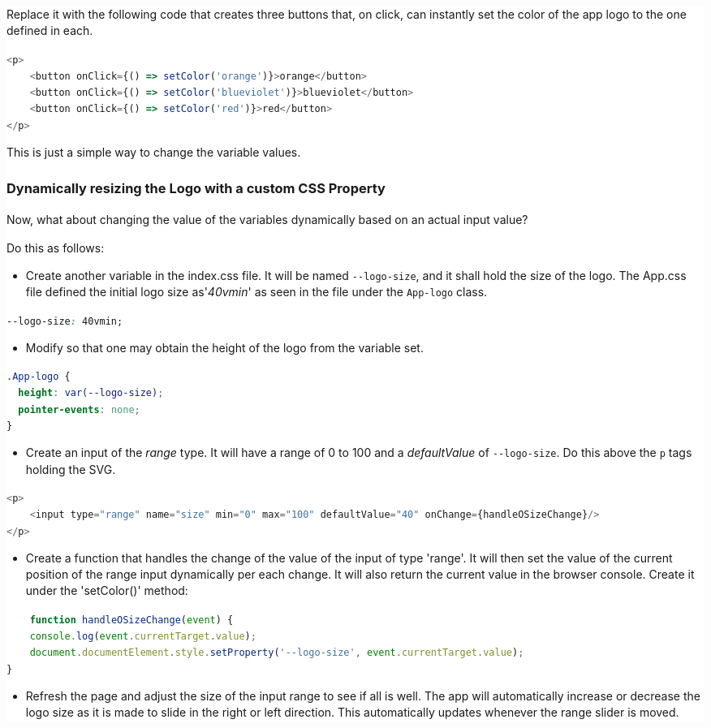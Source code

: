 Replace it with the following code that creates three buttons that, on click, can instantly set the color of the app logo to the one defined in each.

```js
<p>
    <button onClick={() => setColor('orange')}>orange</button>
    <button onClick={() => setColor('blueviolet')}>blueviolet</button>
    <button onClick={() => setColor('red')}>red</button>
</p>
```

This is just a simple way to change the variable values.

### Dynamically resizing the Logo with a custom CSS Property

Now, what about changing the value of the variables dynamically based on an actual input value?

Do this as follows:

- Create another variable in the index.css file. It will be named `--logo-size`, and it shall hold the size of the logo. The App.css file defined the initial logo size as'_40vmin_' as seen in the file under the `App-logo` class.

```css
--logo-size: 40vmin;
```

- Modify so that one may obtain the height of the logo from the variable set.

```css
.App-logo {
  height: var(--logo-size);
  pointer-events: none;
}
```

- Create an input of the _range_ type. It will have a range of 0 to 100 and a _defaultValue_ of `--logo-size`. Do this above the `p` tags holding the SVG.

```js
<p>
    <input type="range" name="size" min="0" max="100" defaultValue="40" onChange={handleOSizeChange}/>
</p>
```

- Create a function that handles the change of the value of the input of type 'range'. It will then set the value of the current position of the range input dynamically per each change. It will also return the current value in the browser console. Create it under the 'setColor()' method:

```js
    function handleOSizeChange(event) {
    console.log(event.currentTarget.value);
    document.documentElement.style.setProperty('--logo-size', event.currentTarget.value);
}
```

- Refresh the page and adjust the size of the input range to see if all is well. The app will automatically increase or decrease the logo size as it is made to slide in the right or left direction. This automatically updates whenever the range slider is moved.
